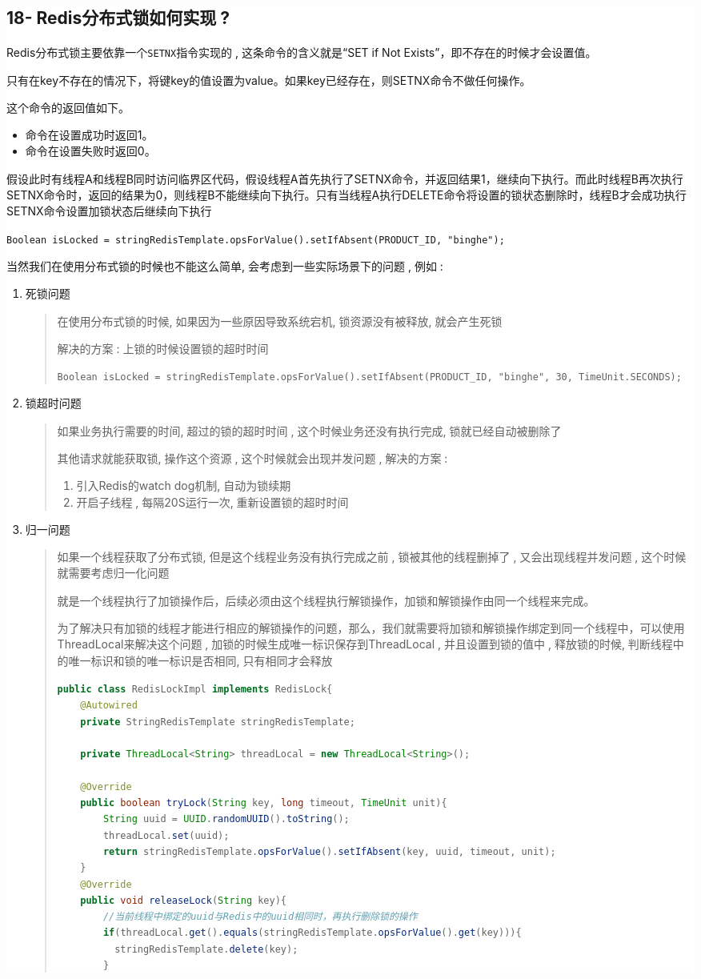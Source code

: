 

## 18- Redis分布式锁如何实现 ? 

Redis分布式锁主要依靠一个`SETNX`指令实现的 ,  这条命令的含义就是“SET if Not Exists”，即不存在的时候才会设置值。

只有在key不存在的情况下，将键key的值设置为value。如果key已经存在，则SETNX命令不做任何操作。

这个命令的返回值如下。

- 命令在设置成功时返回1。
- 命令在设置失败时返回0。

假设此时有线程A和线程B同时访问临界区代码，假设线程A首先执行了SETNX命令，并返回结果1，继续向下执行。而此时线程B再次执行SETNX命令时，返回的结果为0，则线程B不能继续向下执行。只有当线程A执行DELETE命令将设置的锁状态删除时，线程B才会成功执行SETNX命令设置加锁状态后继续向下执行

```
Boolean isLocked = stringRedisTemplate.opsForValue().setIfAbsent(PRODUCT_ID, "binghe");
```

当然我们在使用分布式锁的时候也不能这么简单, 会考虑到一些实际场景下的问题 , 例如 : 

1. 死锁问题

   > 在使用分布式锁的时候, 如果因为一些原因导致系统宕机, 锁资源没有被释放, 就会产生死锁
   >
   > 解决的方案 :  上锁的时候设置锁的超时时间 
   >
   > ```
   > Boolean isLocked = stringRedisTemplate.opsForValue().setIfAbsent(PRODUCT_ID, "binghe", 30, TimeUnit.SECONDS);
   > ```

2. 锁超时问题

   > 如果业务执行需要的时间,  超过的锁的超时时间 , 这个时候业务还没有执行完成, 锁就已经自动被删除了
   >
   > 其他请求就能获取锁, 操作这个资源 , 这个时候就会出现并发问题 , 解决的方案 : 
   >
   > 1. 引入Redis的watch dog机制, 自动为锁续期
   > 2. 开启子线程 , 每隔20S运行一次, 重新设置锁的超时时间

3. 归一问题

   > 如果一个线程获取了分布式锁,  但是这个线程业务没有执行完成之前 , 锁被其他的线程删掉了 , 又会出现线程并发问题 , 这个时候就需要考虑归一化问题
   >
   > 就是一个线程执行了加锁操作后，后续必须由这个线程执行解锁操作，加锁和解锁操作由同一个线程来完成。
   >
   > 为了解决只有加锁的线程才能进行相应的解锁操作的问题，那么，我们就需要将加锁和解锁操作绑定到同一个线程中，可以使用ThreadLocal来解决这个问题 , 加锁的时候生成唯一标识保存到ThreadLocal  , 并且设置到锁的值中 , 释放锁的时候, 判断线程中的唯一标识和锁的唯一标识是否相同, 只有相同才会释放
   >
   > ```java
   > public class RedisLockImpl implements RedisLock{
   >     @Autowired
   >     private StringRedisTemplate stringRedisTemplate;
   >     
   >     private ThreadLocal<String> threadLocal = new ThreadLocal<String>();
   >     
   >     @Override
   >     public boolean tryLock(String key, long timeout, TimeUnit unit){
   >         String uuid = UUID.randomUUID().toString();
   >         threadLocal.set(uuid);
   >         return stringRedisTemplate.opsForValue().setIfAbsent(key, uuid, timeout, unit);
   >     }
   >     @Override
   >     public void releaseLock(String key){
   >         //当前线程中绑定的uuid与Redis中的uuid相同时，再执行删除锁的操作
   >         if(threadLocal.get().equals(stringRedisTemplate.opsForValue().get(key))){
   >           stringRedisTemplate.delete(key);   
   >         }
